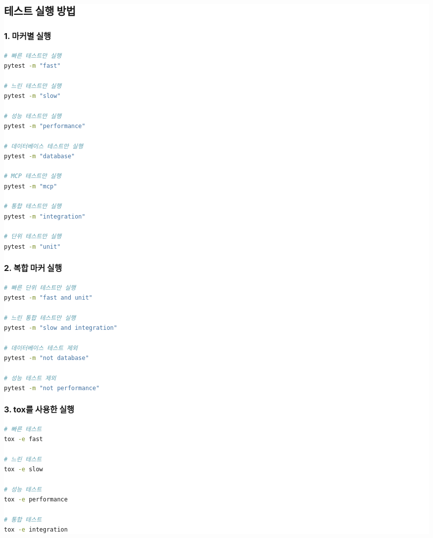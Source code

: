 ## 테스트 실행 방법

### 1. 마커별 실행

```bash
# 빠른 테스트만 실행
pytest -m "fast"

# 느린 테스트만 실행
pytest -m "slow"

# 성능 테스트만 실행
pytest -m "performance"

# 데이터베이스 테스트만 실행
pytest -m "database"

# MCP 테스트만 실행
pytest -m "mcp"

# 통합 테스트만 실행
pytest -m "integration"

# 단위 테스트만 실행
pytest -m "unit"
```

### 2. 복합 마커 실행

```bash
# 빠른 단위 테스트만 실행
pytest -m "fast and unit"

# 느린 통합 테스트만 실행
pytest -m "slow and integration"

# 데이터베이스 테스트 제외
pytest -m "not database"

# 성능 테스트 제외
pytest -m "not performance"
```

### 3. tox를 사용한 실행

```bash
# 빠른 테스트
tox -e fast

# 느린 테스트
tox -e slow

# 성능 테스트
tox -e performance

# 통합 테스트
tox -e integration
```
